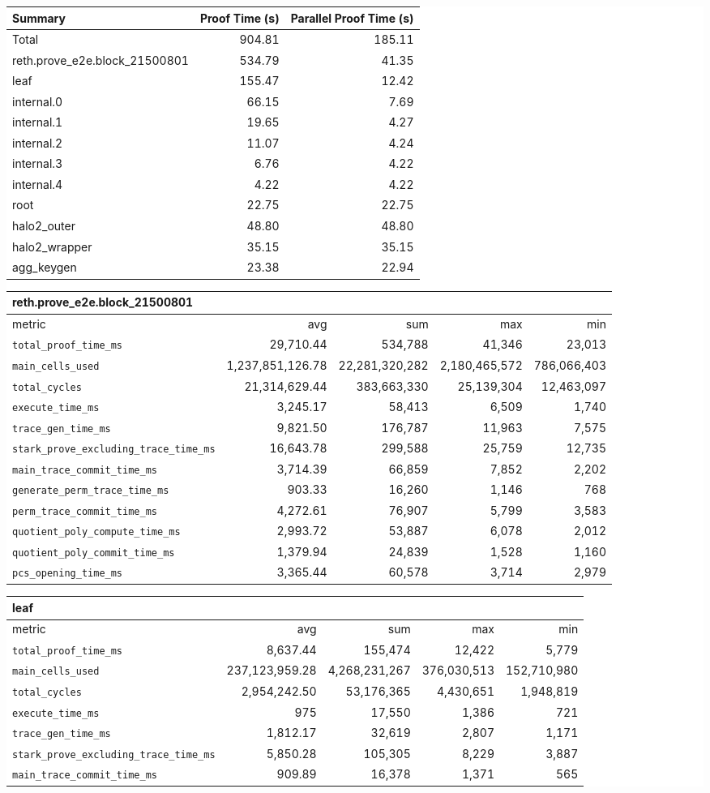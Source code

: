 | Summary | Proof Time (s) | Parallel Proof Time (s) |
|:---|---:|---:|
| Total |  904.81 |  185.11 |
| reth.prove_e2e.block_21500801 |  534.79 |  41.35 |
| leaf |  155.47 |  12.42 |
| internal.0 |  66.15 |  7.69 |
| internal.1 |  19.65 |  4.27 |
| internal.2 |  11.07 |  4.24 |
| internal.3 |  6.76 |  4.22 |
| internal.4 |  4.22 |  4.22 |
| root |  22.75 |  22.75 |
| halo2_outer |  48.80 |  48.80 |
| halo2_wrapper |  35.15 |  35.15 |
| agg_keygen |  23.38 |  22.94 |


| reth.prove_e2e.block_21500801 |||||
|:---|---:|---:|---:|---:|
|metric|avg|sum|max|min|
| `total_proof_time_ms ` |  29,710.44 |  534,788 |  41,346 |  23,013 |
| `main_cells_used     ` |  1,237,851,126.78 |  22,281,320,282 |  2,180,465,572 |  786,066,403 |
| `total_cycles        ` |  21,314,629.44 |  383,663,330 |  25,139,304 |  12,463,097 |
| `execute_time_ms     ` |  3,245.17 |  58,413 |  6,509 |  1,740 |
| `trace_gen_time_ms   ` |  9,821.50 |  176,787 |  11,963 |  7,575 |
| `stark_prove_excluding_trace_time_ms` |  16,643.78 |  299,588 |  25,759 |  12,735 |
| `main_trace_commit_time_ms` |  3,714.39 |  66,859 |  7,852 |  2,202 |
| `generate_perm_trace_time_ms` |  903.33 |  16,260 |  1,146 |  768 |
| `perm_trace_commit_time_ms` |  4,272.61 |  76,907 |  5,799 |  3,583 |
| `quotient_poly_compute_time_ms` |  2,993.72 |  53,887 |  6,078 |  2,012 |
| `quotient_poly_commit_time_ms` |  1,379.94 |  24,839 |  1,528 |  1,160 |
| `pcs_opening_time_ms ` |  3,365.44 |  60,578 |  3,714 |  2,979 |

| leaf |||||
|:---|---:|---:|---:|---:|
|metric|avg|sum|max|min|
| `total_proof_time_ms ` |  8,637.44 |  155,474 |  12,422 |  5,779 |
| `main_cells_used     ` |  237,123,959.28 |  4,268,231,267 |  376,030,513 |  152,710,980 |
| `total_cycles        ` |  2,954,242.50 |  53,176,365 |  4,430,651 |  1,948,819 |
| `execute_time_ms     ` |  975 |  17,550 |  1,386 |  721 |
| `trace_gen_time_ms   ` |  1,812.17 |  32,619 |  2,807 |  1,171 |
| `stark_prove_excluding_trace_time_ms` |  5,850.28 |  105,305 |  8,229 |  3,887 |
| `main_trace_commit_time_ms` |  909.89 |  16,378 |  1,371 |  565 |